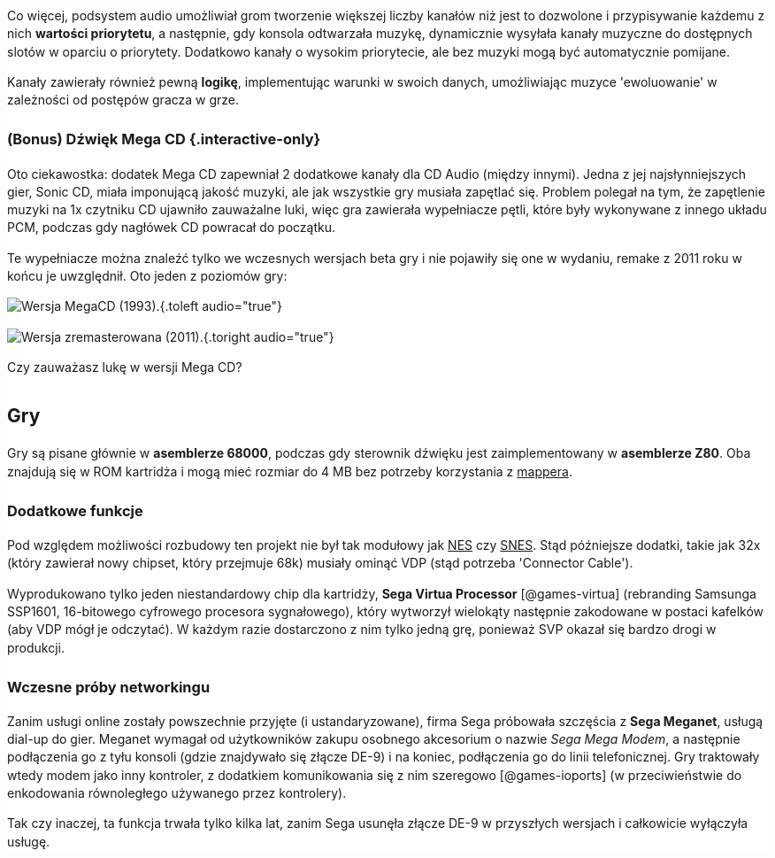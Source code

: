 Co więcej, podsystem audio umożliwiał grom tworzenie większej liczby kanałów niż jest to dozwolone i przypisywanie każdemu z nich **wartości priorytetu**, a następnie, gdy konsola odtwarzała muzykę, dynamicznie wysyłała kanały muzyczne do dostępnych slotów w oparciu o priorytety. Dodatkowo kanały o wysokim priorytecie, ale bez muzyki mogą być automatycznie pomijane.

Kanały zawierały również pewną **logikę**, implementując warunki w swoich danych, umożliwiając muzyce 'ewoluowanie' w zależności od postępów gracza w grze.

### (Bonus) Dźwięk Mega CD {.interactive-only}

Oto ciekawostka: dodatek Mega CD zapewniał 2 dodatkowe kanały dla CD Audio (między innymi). Jedna z jej najsłynniejszych gier, Sonic CD, miała imponującą jakość muzyki, ale jak wszystkie gry musiała zapętlać się. Problem polegał na tym, że zapętlenie muzyki na 1x czytniku CD ujawniło zauważalne luki, więc gra zawierała wypełniacze pętli, które były wykonywane z innego układu PCM, podczas gdy nagłówek CD powracał do początku.

Te wypełniacze można znaleźć tylko we wczesnych wersjach beta gry i nie pojawiły się one w wydaniu, remake z 2011 roku w końcu je uwzględnił. Oto jeden z poziomów gry:

![Wersja MegaCD (1993).](sonic_cd_original){.toleft audio="true"}

![Wersja zremasterowana (2011).](sonic_cd_remaster){.toright audio="true"}

Czy zauważasz lukę w wersji Mega CD?

## Gry

Gry są pisane głównie w **asemblerze 68000**, podczas gdy sterownik dźwięku jest zaimplementowany w **asemblerze Z80**. Oba znajdują się w ROM kartridża i mogą mieć rozmiar do 4 MB bez potrzeby korzystania z [mappera](nes#going-beyond-existing-capabilities).

### Dodatkowe funkcje

Pod względem możliwości rozbudowy ten projekt nie był tak modułowy jak [NES](nes) czy [SNES](super-nintendo). Stąd późniejsze dodatki, takie jak 32x (który zawierał nowy chipset, który przejmuje 68k) musiały ominąć VDP (stąd potrzeba 'Connector Cable').

Wyprodukowano tylko jeden niestandardowy chip dla kartridży, **Sega Virtua Processor** \[@games-virtua\] (rebranding Samsunga SSP1601, 16-bitowego cyfrowego procesora sygnałowego), który wytworzył wielokąty następnie zakodowane w postaci kafelków (aby VDP mógł je odczytać). W każdym razie dostarczono z nim tylko jedną grę, ponieważ SVP okazał się bardzo drogi w produkcji.

### Wczesne próby networkingu

Zanim usługi online zostały powszechnie przyjęte (i ustandaryzowane), firma Sega próbowała szczęścia z **Sega Meganet**, usługą dial-up do gier. Meganet wymagał od użytkowników zakupu osobnego akcesorium o nazwie _Sega Mega Modem_, a następnie podłączenia go z tyłu konsoli (gdzie znajdywało się złącze DE-9) i na koniec, podłączenia go do linii telefonicznej. Gry traktowały wtedy modem jako inny kontroler, z dodatkiem komunikowania się z nim szeregowo \[@games-ioports\] (w przeciwieństwie do enkodowania równoległego używanego przez kontrolery).

Tak czy inaczej, ta funkcja trwała tylko kilka lat, zanim Sega usunęła złącze DE-9 w przyszłych wersjach i całkowicie wyłączyła usługę.
